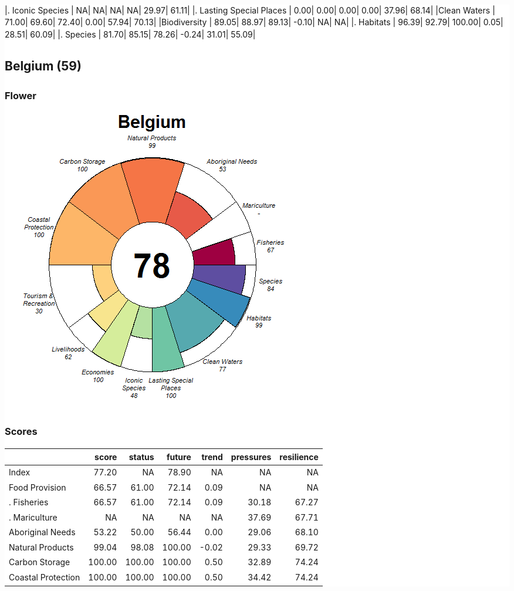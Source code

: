 |. Iconic Species                |    NA|     NA|     NA|    NA|     29.97|      61.11|
|. Lasting Special Places        |  0.00|   0.00|   0.00|  0.00|     37.96|      68.14|
|Clean Waters                    | 71.00|  69.60|  72.40|  0.00|     57.94|      70.13|
|Biodiversity                    | 89.05|  88.97|  89.13| -0.10|        NA|         NA|
|. Habitats                      | 96.39|  92.79| 100.00|  0.05|     28.51|      60.09|
|. Species                       | 81.70|  85.15|  78.26| -0.24|     31.01|      55.09|

## Belgium (59)


### Flower

![flower plot of Belgium](figures/flower_Belgium.png)


### Scores



|                                |  score| status| future| trend| pressures| resilience|
|:-------------------------------|------:|------:|------:|-----:|---------:|----------:|
|Index                           |  77.20|     NA|  78.90|    NA|        NA|         NA|
|Food Provision                  |  66.57|  61.00|  72.14|  0.09|        NA|         NA|
|. Fisheries                     |  66.57|  61.00|  72.14|  0.09|     30.18|      67.27|
|. Mariculture                   |     NA|     NA|     NA|    NA|     37.69|      67.71|
|Aboriginal Needs                |  53.22|  50.00|  56.44|  0.00|     29.06|      68.10|
|Natural Products                |  99.04|  98.08| 100.00| -0.02|     29.33|      69.72|
|Carbon Storage                  | 100.00| 100.00| 100.00|  0.50|     32.89|      74.24|
|Coastal Protection              | 100.00| 100.00| 100.00|  0.50|     34.42|      74.24|